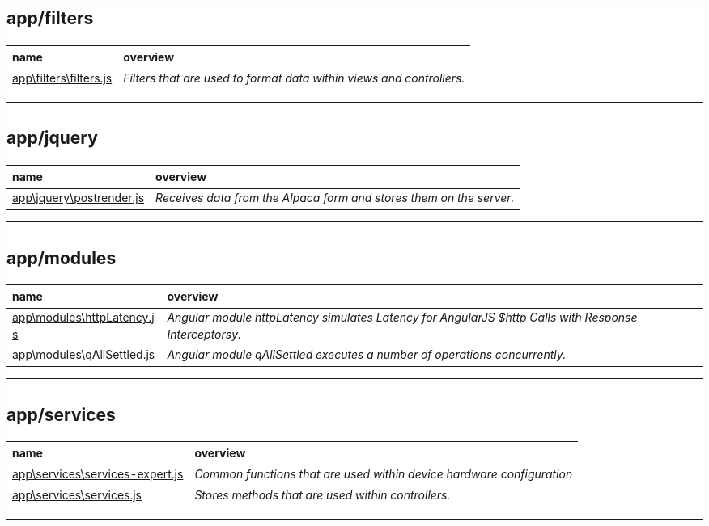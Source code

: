 
app/filters
---
name | overview
:-- | :--
[app\filters\filters.js](app/filters/filters.md) | _Filters that are used to format data within views and controllers._
- - -


app/jquery
---
name | overview
:-- | :--
[app\jquery\postrender.js](app/jquery/postrender.md) | _Receives data from the Alpaca form and stores them on the server._
- - -


app/modules
---
name | overview
:-- | :--
[app\modules\httpLatency.js](app/modules/httpLatency.md) | _Angular module httpLatency simulates Latency for AngularJS $http Calls with Response Interceptorsy._
[app\modules\qAllSettled.js](app/modules/qAllSettled.md) | _Angular module qAllSettled executes a number of operations concurrently._
- - -


app/services
---
name | overview
:-- | :--
[app\services\services-expert.js](app/services/services-expert.md) | _Common functions that are used within device hardware configuration_
[app\services\services.js](app/services/services.md) | _Stores methods that are used within controllers._
- - -

